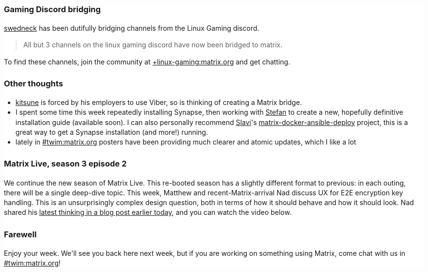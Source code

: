 ### Gaming Discord bridging

<a href="https://matrix.to/#/@swedneck:swedneck.xyz">swedneck</a> has been dutifully bridging channels from the Linux Gaming discord.
<blockquote>All but 3 channels on the linux gaming discord have now been bridged to matrix.</blockquote>
To find these channels, join the community at <a href="https://matrix.to/#/+linux-gaming:matrix.org">+linux-gaming:matrix.org</a> and get chatting.

### Other thoughts

<ul>
 	<li><a href="https://matrix.to/#/@kitsune:matrix.org">kitsune</a> is forced by his employers to use Viber, so is thinking of creating a Matrix bridge.</li>
 	<li>I spent some time this week repeatedly installing Synapse, then working with <a href="https://matrix.to/#/@natrius:matrix.org">Stefan</a> to create a new, hopefully definitive installation guide (available soon). I can also personally recommend <a href="https://matrix.to/#/@slavi:devture.com">Slavi</a>'s <a href="https://github.com/spantaleev/matrix-docker-ansible-deploy">matrix-docker-ansible-deploy</a> project, this is a great way to get a Synapse installation (and more!) running.</li>
 	<li>lately in <a href="https://matrix.to/#/#TWIM:matrix.org">#twim:matrix.org</a> posters have been providing much clearer and atomic updates, which I like a lot</li>
</ul>

### Matrix Live, season 3 episode 2

We continue the new season of Matrix Live. This re-booted season has a slightly different format to previous: in each outing, there will be a single deep-dive topic. This week, Matthew and recent-Matrix-arrival Nad discuss UX for E2E encryption key handling. This is an unsurprisingly complex design question, both in terms of how it should behave and how it should look. Nad shared his <a href="/blog/2018/11/02/user-experience-preview-end-to-end-encryption-by-default/">latest thinking in a blog post earlier today</a>, and you can watch the video below.

<div class="video-container"><iframe src="https://www.youtube.com/embed/XB5jsG0Vpw8" width="560" height="315" frameBorder="0" allowFullScreen="allowfullscreen"></iframe></div>

### Farewell

Enjoy your week. We'll see you back here next week, but if you are working on something using Matrix, come chat with us in <a href="https://matrix.to/#/#TWIM:matrix.org">#twim:matrix.org</a>!
